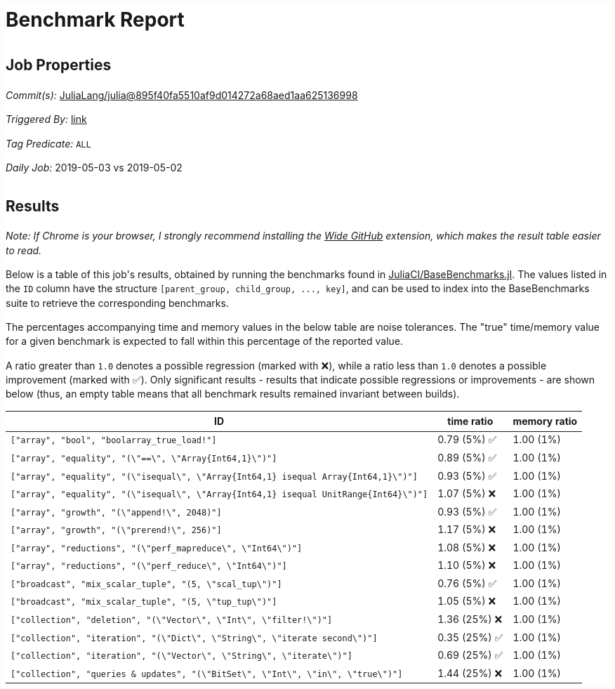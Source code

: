 # Benchmark Report

## Job Properties

*Commit(s):* [JuliaLang/julia@895f40fa5510af9d014272a68aed1aa625136998](https://github.com/JuliaLang/julia/commit/895f40fa5510af9d014272a68aed1aa625136998)

*Triggered By:* [link](https://github.com/JuliaLang/julia/commit/895f40fa5510af9d014272a68aed1aa625136998#commitcomment-33397332)

*Tag Predicate:* `ALL`

*Daily Job:* 2019-05-03 vs 2019-05-02

## Results

*Note: If Chrome is your browser, I strongly recommend installing the [Wide GitHub](https://chrome.google.com/webstore/detail/wide-github/kaalofacklcidaampbokdplbklpeldpj?hl=en)
extension, which makes the result table easier to read.*

Below is a table of this job's results, obtained by running the benchmarks found in
[JuliaCI/BaseBenchmarks.jl](https://github.com/JuliaCI/BaseBenchmarks.jl). The values
listed in the `ID` column have the structure `[parent_group, child_group, ..., key]`,
and can be used to index into the BaseBenchmarks suite to retrieve the corresponding
benchmarks.

The percentages accompanying time and memory values in the below table are noise tolerances. The "true"
time/memory value for a given benchmark is expected to fall within this percentage of the reported value.

A ratio greater than `1.0` denotes a possible regression (marked with :x:), while a ratio less
than `1.0` denotes a possible improvement (marked with :white_check_mark:). Only significant results - results
that indicate possible regressions or improvements - are shown below (thus, an empty table means that all
benchmark results remained invariant between builds).

| ID | time ratio | memory ratio |
|----|------------|--------------|
| `["array", "bool", "boolarray_true_load!"]` | 0.79 (5%) :white_check_mark: | 1.00 (1%)  |
| `["array", "equality", "(\"==\", \"Array{Int64,1}\")"]` | 0.89 (5%) :white_check_mark: | 1.00 (1%)  |
| `["array", "equality", "(\"isequal\", \"Array{Int64,1} isequal Array{Int64,1}\")"]` | 0.93 (5%) :white_check_mark: | 1.00 (1%)  |
| `["array", "equality", "(\"isequal\", \"Array{Int64,1} isequal UnitRange{Int64}\")"]` | 1.07 (5%) :x: | 1.00 (1%)  |
| `["array", "growth", "(\"append!\", 2048)"]` | 0.93 (5%) :white_check_mark: | 1.00 (1%)  |
| `["array", "growth", "(\"prerend!\", 256)"]` | 1.17 (5%) :x: | 1.00 (1%)  |
| `["array", "reductions", "(\"perf_mapreduce\", \"Int64\")"]` | 1.08 (5%) :x: | 1.00 (1%)  |
| `["array", "reductions", "(\"perf_reduce\", \"Int64\")"]` | 1.10 (5%) :x: | 1.00 (1%)  |
| `["broadcast", "mix_scalar_tuple", "(5, \"scal_tup\")"]` | 0.76 (5%) :white_check_mark: | 1.00 (1%)  |
| `["broadcast", "mix_scalar_tuple", "(5, \"tup_tup\")"]` | 1.05 (5%) :x: | 1.00 (1%)  |
| `["collection", "deletion", "(\"Vector\", \"Int\", \"filter!\")"]` | 1.36 (25%) :x: | 1.00 (1%)  |
| `["collection", "iteration", "(\"Dict\", \"String\", \"iterate second\")"]` | 0.35 (25%) :white_check_mark: | 1.00 (1%)  |
| `["collection", "iteration", "(\"Vector\", \"String\", \"iterate\")"]` | 0.69 (25%) :white_check_mark: | 1.00 (1%)  |
| `["collection", "queries & updates", "(\"BitSet\", \"Int\", \"in\", \"true\")"]` | 1.44 (25%) :x: | 1.00 (1%)  |